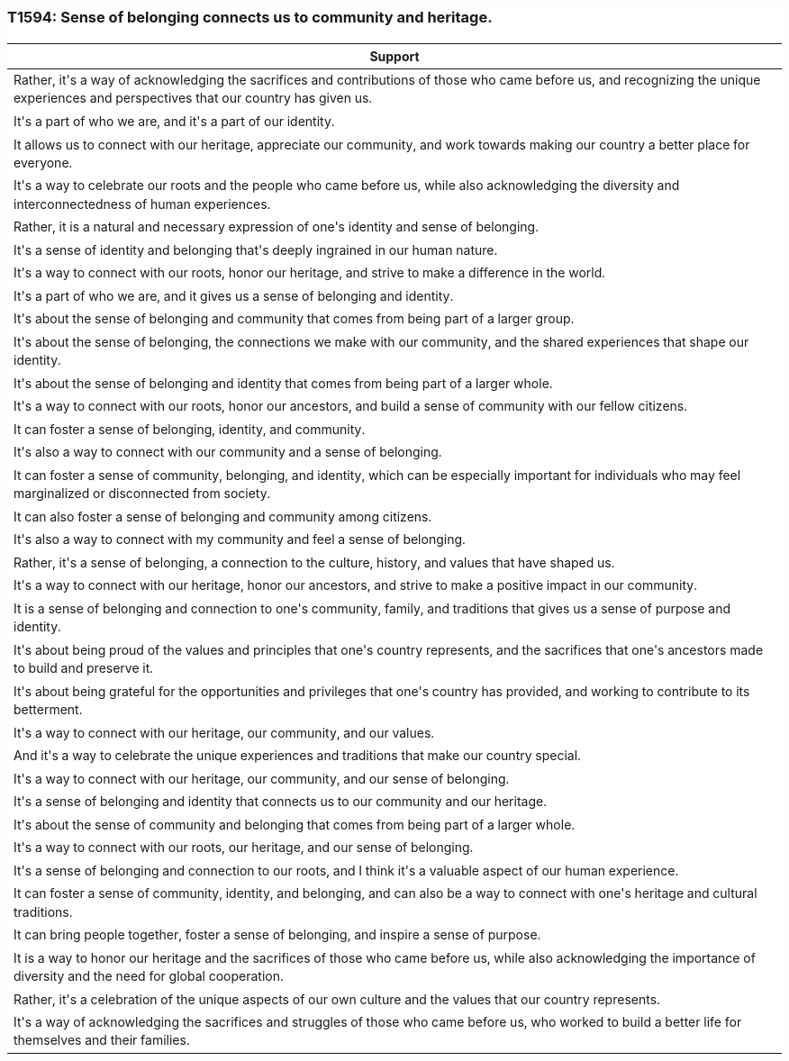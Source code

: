
### T1594: Sense of belonging connects us to community and heritage.

|Support|
|---|
|Rather, it's a way of acknowledging the sacrifices and contributions of those who came before us, and recognizing the unique experiences and perspectives that our country has given us.|
|It's a part of who we are, and it's a part of our identity.|
|It allows us to connect with our heritage, appreciate our community, and work towards making our country a better place for everyone.|
|It's a way to celebrate our roots and the people who came before us, while also acknowledging the diversity and interconnectedness of human experiences.|
|Rather, it is a natural and necessary expression of one's identity and sense of belonging.|
|It's a sense of identity and belonging that's deeply ingrained in our human nature.|
|It's a way to connect with our roots, honor our heritage, and strive to make a difference in the world.|
|It's a part of who we are, and it gives us a sense of belonging and identity.|
|It's about the sense of belonging and community that comes from being part of a larger group.|
|It's about the sense of belonging, the connections we make with our community, and the shared experiences that shape our identity.|
|It's about the sense of belonging and identity that comes from being part of a larger whole.|
|It's a way to connect with our roots, honor our ancestors, and build a sense of community with our fellow citizens.|
|It can foster a sense of belonging, identity, and community.|
|It's also a way to connect with our community and a sense of belonging.|
|It can foster a sense of community, belonging, and identity, which can be especially important for individuals who may feel marginalized or disconnected from society.|
|It can also foster a sense of belonging and community among citizens.|
|It's also a way to connect with my community and feel a sense of belonging.|
|Rather, it's a sense of belonging, a connection to the culture, history, and values that have shaped us.|
|It's a way to connect with our heritage, honor our ancestors, and strive to make a positive impact in our community.|
|It is a sense of belonging and connection to one's community, family, and traditions that gives us a sense of purpose and identity.|
|It's about being proud of the values and principles that one's country represents, and the sacrifices that one's ancestors made to build and preserve it.|
|It's about being grateful for the opportunities and privileges that one's country has provided, and working to contribute to its betterment.|
|It's a way to connect with our heritage, our community, and our values.|
|And it's a way to celebrate the unique experiences and traditions that make our country special.|
|It's a way to connect with our heritage, our community, and our sense of belonging.|
|It's a sense of belonging and identity that connects us to our community and our heritage.|
|It's about the sense of community and belonging that comes from being part of a larger whole.|
|It's a way to connect with our roots, our heritage, and our sense of belonging.|
|It's a sense of belonging and connection to our roots, and I think it's a valuable aspect of our human experience.|
|It can foster a sense of community, identity, and belonging, and can also be a way to connect with one's heritage and cultural traditions.|
|It can bring people together, foster a sense of belonging, and inspire a sense of purpose.|
|It is a way to honor our heritage and the sacrifices of those who came before us, while also acknowledging the importance of diversity and the need for global cooperation.|
|Rather, it's a celebration of the unique aspects of our own culture and the values that our country represents.|
|It's a way of acknowledging the sacrifices and struggles of those who came before us, who worked to build a better life for themselves and their families.|